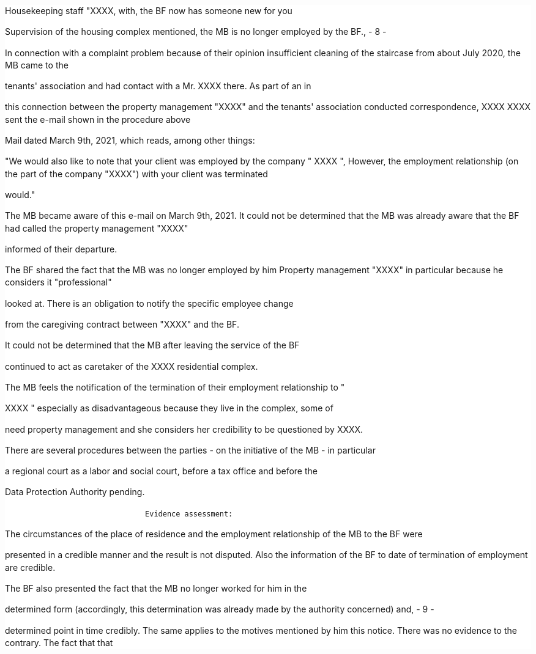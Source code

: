 Housekeeping staff "XXXX, with, the BF now has someone new for you

Supervision of the housing complex mentioned, the MB is no longer employed by the BF., - 8 -

In connection with a complaint problem because of their opinion
insufficient cleaning of the staircase from about July 2020, the MB came to the

tenants' association and had contact with a Mr. XXXX there. As part of an in

this connection between the property management "XXXX" and the tenants' association
conducted correspondence, XXXX XXXX sent the e-mail shown in the procedure above

Mail dated March 9th, 2021, which reads, among other things:

"We would also like to note that your client was employed by the company " XXXX ",
However, the employment relationship (on the part of the company "XXXX") with your client was terminated

would."

The MB became aware of this e-mail on March 9th, 2021. It could not be determined
that the MB was already aware that the BF had called the property management "XXXX"

informed of their departure.

The BF shared the fact that the MB was no longer employed by him
Property management "XXXX" in particular because he considers it "professional"

looked at. There is an obligation to notify the specific employee change

from the caregiving contract between "XXXX" and the BF.

It could not be determined that the MB after leaving the service of the BF

continued to act as caretaker of the XXXX residential complex.

The MB feels the notification of the termination of their employment relationship to "

XXXX " especially as disadvantageous because they live in the complex, some of

need property management and she considers her credibility to be questioned by XXXX.

There are several procedures between the parties - on the initiative of the MB - in particular

a regional court as a labor and social court, before a tax office and before the

Data Protection Authority pending.

                                    Evidence assessment:

The circumstances of the place of residence and the employment relationship of the MB to the BF were

presented in a credible manner and the result is not disputed. Also the information of the BF to
date of termination of employment are credible.

The BF also presented the fact that the MB no longer worked for him in the

determined form (accordingly, this determination was already made by the authority concerned) and, - 9 -

determined point in time credibly. The same applies to the motives mentioned by him
this notice. There was no evidence to the contrary. The fact that that
